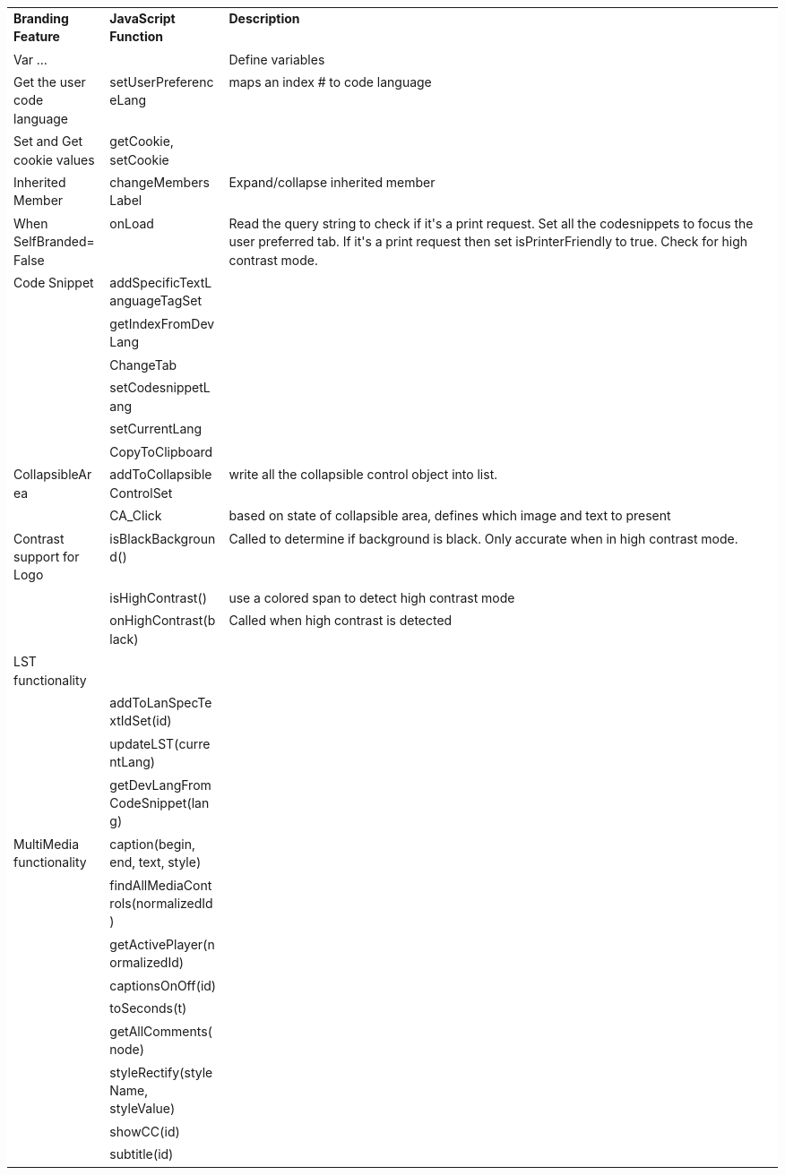 ||||  
|-|-|-|  
|**Branding Feature**|**JavaScript Function**|**Description**|  
|Var …||Define variables|  
|Get the user code language|setUserPreferenceLang|maps an index # to code language|  
|Set and Get cookie values|getCookie, setCookie||  
|Inherited Member|changeMembersLabel|Expand/collapse inherited member|  
|When SelfBranded=False|onLoad|Read the query string to check if it's a print request.  Set all the codesnippets to focus the user preferred tab.  If it's a print request then set isPrinterFriendly to true. Check for high contrast mode.|  
|Code Snippet|addSpecificTextLanguageTagSet||  
||getIndexFromDevLang||  
||ChangeTab||  
||setCodesnippetLang||  
||setCurrentLang||  
||CopyToClipboard||  
|CollapsibleArea|addToCollapsibleControlSet|write all the collapsible control object into list.|  
||CA_Click|based on state of collapsible area, defines which image and text to present|  
|Contrast support for Logo|isBlackBackground()|Called to determine if background is black.  Only accurate when in high contrast mode.|  
||isHighContrast()|use a colored span to detect high contrast mode|  
||onHighContrast(black)|Called when high contrast is detected|  
|LST functionality|||  
||addToLanSpecTextIdSet(id)||  
||updateLST(currentLang)||  
||getDevLangFromCodeSnippet(lang)||  
|MultiMedia functionality|caption(begin, end, text, style)||  
||findAllMediaControls(normalizedId)||  
||getActivePlayer(normalizedId)||  
||captionsOnOff(id)||  
||toSeconds(t)||  
||getAllComments(node)||  
||styleRectify(styleName, styleValue)||  
||showCC(id)||  
||subtitle(id)||  
  